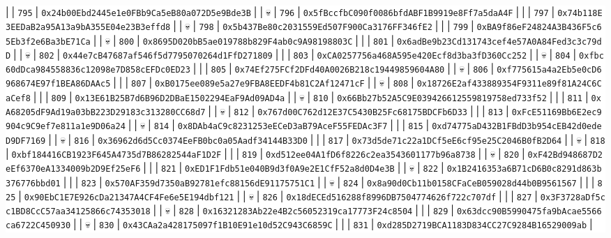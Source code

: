|  | `795` | `0x24b00Ebd2445e1e0FBb9Ca5eB80a072D5e9Bde3B` |
| 💀 | `796` | `0x5fBccfbC090f0086bfdABF1B9919e8Ff7a5daA4F` |
|  | `797` | `0x74b118E3EEDaB2a95A13a9bA355E04e23B3effd8` |
| 💀 | `798` | `0x5b437Be80c2031559Ed507F900Ca3176FF346fE2` |
|  | `799` | `0xBA9f86eF24824A3B436F5c65Eb3f2e6Ba3bE71Ca` |
| 💀 | `800` | `0x8695D020bB5ae019788b829F4ab0c9A98198803C` |
|  | `801` | `0x6adBe9b23Cd131743cef4e57A0A84Fed3c3c79dD` |
| 💀 | `802` | `0x44e7cB47687af546f5d7795070264d1FfD271809` |
|  | `803` | `0xCA0257756a468A595e420Ecf8d3ba3fD360Cc252` |
| 💀 | `804` | `0xfbc60dDca984558836c12098e7D858cEFDc0ED23` |
|  | `805` | `0x74Ef275FCf2DFd40A0026B218c19449859604A80` |
| 💀 | `806` | `0xf775615a4a2Eb5e0cD6968674E97f1BEA86DAAc5` |
|  | `807` | `0xB0175ee089e5a27e9FBA8EEDF4b81C2Af12471cF` |
| 💀 | `808` | `0x18726E2af433889354F9311e89f81A24C6CaCef8` |
|  | `809` | `0x13E61B25B7d6B96D2DBaE1502294EaF9Ad09AD4a` |
| 💀 | `810` | `0x66Bb27b52A5C9E039426612559819758ed733f52` |
|  | `811` | `0xA68205dF9Ad19a03bB223D29183c313280CC68d7` |
| 💀 | `812` | `0x767d00C762d12E37C5430B25Fc68175BDCFb6D33` |
|  | `813` | `0xFcE51169Bb6E2ec9904c9C9ef7e811a1e9D06a24` |
| 💀 | `814` | `0x8DAb4aC9c8231253eECeD3aB79AceF55FEDAc3F7` |
|  | `815` | `0xd74775aD432B1FBdD3b954cEB42d0edeD9DF7169` |
| 💀 | `816` | `0x36962d6d5Cc0374EeFB0bc0a05Aadf34144B33D0` |
|  | `817` | `0x73d5de71c22a1DCf5eE6cf95e25C2046B0fB2D64` |
| 💀 | `818` | `0xbf184416CB1923F645A4735d7B86282544aF1D2F` |
|  | `819` | `0xd512ee04A1fD6f8226c2ea3543601177b96a8738` |
| 💀 | `820` | `0xF42Bd948687D2eEf6370eA1334009b2D9Ef25eF6` |
|  | `821` | `0xED1F1Fdb51e040B9d3f0A9e2E1CfF52a8d0D4e3B` |
| 💀 | `822` | `0x1B2416353a6B71cD6B0c8291d863b376776bbd01` |
|  | `823` | `0x570AF359d7350aB92781efc88156dE91175751C1` |
| 💀 | `824` | `0x8a90d0Cb11b0158CFaCeB059028d44b0B9561567` |
|  | `825` | `0x90EbC1E7E926cDa21347A4CF4Fe6e5E194dbf121` |
| 💀 | `826` | `0x18dECEd516288f8996DB7504774626f722c707df` |
|  | `827` | `0x3F3728aDf5cc1BD8CcC57aa34125866c74353018` |
| 💀 | `828` | `0x16321283Ab22e4B2c56052319ca17773F24c8504` |
|  | `829` | `0x63dcc90B5990475fa9bAcae5566ca6722C450930` |
| 💀 | `830` | `0x43CAa2a428175097f1B10E91e10d52C943C6859C` |
|  | `831` | `0xd285D2719BCA1183D834CC27C9284B16529009ab` |
